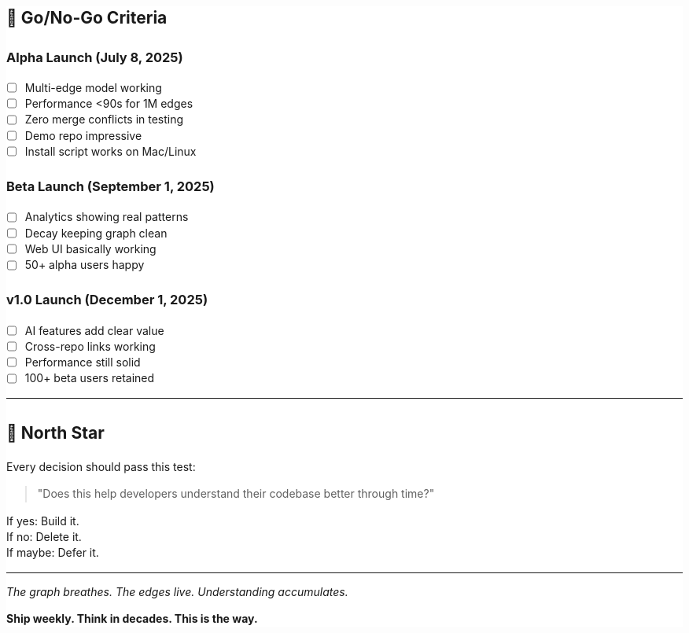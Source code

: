 
## 🚦 Go/No-Go Criteria

### Alpha Launch (July 8, 2025)
- [ ] Multi-edge model working
- [ ] Performance <90s for 1M edges
- [ ] Zero merge conflicts in testing
- [ ] Demo repo impressive
- [ ] Install script works on Mac/Linux

### Beta Launch (September 1, 2025)
- [ ] Analytics showing real patterns
- [ ] Decay keeping graph clean
- [ ] Web UI basically working
- [ ] 50+ alpha users happy

### v1.0 Launch (December 1, 2025)
- [ ] AI features add clear value
- [ ] Cross-repo links working
- [ ] Performance still solid
- [ ] 100+ beta users retained

---

## 🎯 North Star

Every decision should pass this test:
> "Does this help developers understand their codebase better through time?"

If yes: Build it.  
If no: Delete it.  
If maybe: Defer it.

---

*The graph breathes. The edges live. Understanding accumulates.*

**Ship weekly. Think in decades. This is the way.**